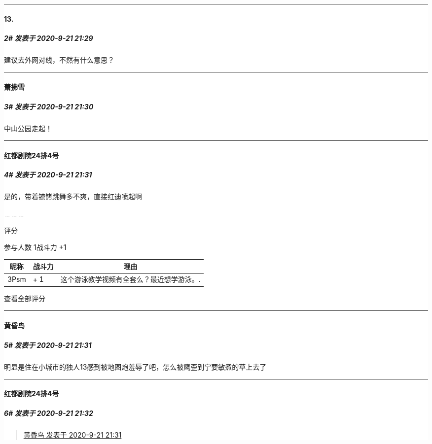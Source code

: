 
-----

####  13.  
##### 2#       发表于 2020-9-21 21:29


建议去外网对线，不然有什么意思？


-----

####  萧拂雪  
##### 3#       发表于 2020-9-21 21:30


中山公园走起！


-----

####  红都剧院24排4号  
##### 4#       发表于 2020-9-21 21:31


是的，带着镣铐跳舞多不爽，直接红迪喷起啊


﹍﹍﹍

评分


 参与人数 1战斗力 +1

|昵称|战斗力|理由|
|----|---|---|
| 3Psm| + 1|这个游泳教学视频有全套么？最近想学游泳。.|


查看全部评分


-----

####  黄昏鸟  
##### 5#       发表于 2020-9-21 21:31


明显是住在小城市的独人13感到被地图炮羞辱了吧，怎么被鹰歪到宁要敏煮的草上去了


-----

####  红都剧院24排4号  
##### 6#       发表于 2020-9-21 21:32


<blockquote><a href="httphttps://bbs.saraba1st.com/2b/forum.php?mod=redirect&amp;goto=findpost&amp;pid=48808332&amp;ptid=1961102" target="_blank">黄昏鸟 发表于 2020-9-21 21:31</a>
